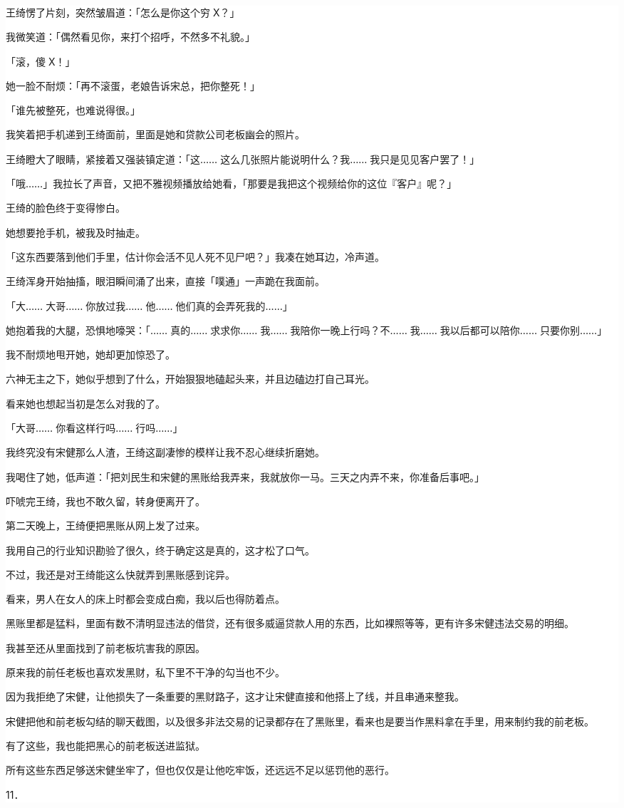 王绮愣了片刻，突然皱眉道：「怎么是你这个穷 X？」

我微笑道：「偶然看见你，来打个招呼，不然多不礼貌。」

「滚，傻 X！」

她一脸不耐烦：「再不滚蛋，老娘告诉宋总，把你整死！」

「谁先被整死，也难说得很。」

我笑着把手机递到王绮面前，里面是她和贷款公司老板幽会的照片。

王绮瞪大了眼睛，紧接着又强装镇定道：「这…… 这么几张照片能说明什么？我…… 我只是见见客户罢了！」

「哦……」我拉长了声音，又把不雅视频播放给她看，「那要是我把这个视频给你的这位『客户』呢？」

王绮的脸色终于变得惨白。

她想要抢手机，被我及时抽走。

「这东西要落到他们手里，估计你会活不见人死不见尸吧？」我凑在她耳边，冷声道。

王绮浑身开始抽搐，眼泪瞬间涌了出来，直接「噗通」一声跪在我面前。

「大…… 大哥…… 你放过我…… 他…… 他们真的会弄死我的……」

她抱着我的大腿，恐惧地嚎哭：「…… 真的…… 求求你…… 我…… 我陪你一晚上行吗？不…… 我…… 我以后都可以陪你…… 只要你别……」

我不耐烦地甩开她，她却更加惊恐了。

六神无主之下，她似乎想到了什么，开始狠狠地磕起头来，并且边磕边打自己耳光。

看来她也想起当初是怎么对我的了。

「大哥…… 你看这样行吗…… 行吗……」

我终究没有宋健那么人渣，王绮这副凄惨的模样让我不忍心继续折磨她。

我喝住了她，低声道：「把刘民生和宋健的黑账给我弄来，我就放你一马。三天之内弄不来，你准备后事吧。」

吓唬完王绮，我也不敢久留，转身便离开了。

第二天晚上，王绮便把黑账从网上发了过来。

我用自己的行业知识勘验了很久，终于确定这是真的，这才松了口气。

不过，我还是对王绮能这么快就弄到黑账感到诧异。

看来，男人在女人的床上时都会变成白痴，我以后也得防着点。

黑账里都是猛料，里面有数不清明显违法的借贷，还有很多威逼贷款人用的东西，比如裸照等等，更有许多宋健违法交易的明细。

我甚至还从里面找到了前老板坑害我的原因。

原来我的前任老板也喜欢发黑财，私下里不干净的勾当也不少。

因为我拒绝了宋健，让他损失了一条重要的黑财路子，这才让宋健直接和他搭上了线，并且串通来整我。

宋健把他和前老板勾结的聊天截图，以及很多非法交易的记录都存在了黑账里，看来也是要当作黑料拿在手里，用来制约我的前老板。

有了这些，我也能把黑心的前老板送进监狱。

所有这些东西足够送宋健坐牢了，但也仅仅是让他吃牢饭，还远远不足以惩罚他的恶行。

11．
